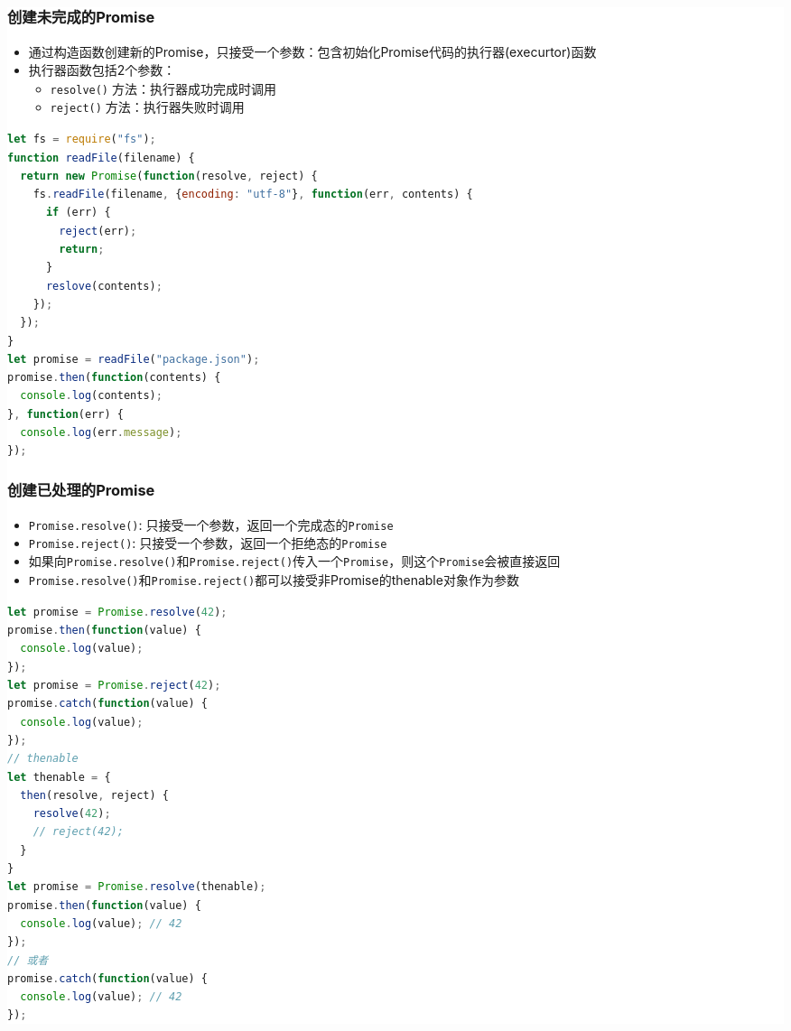 ### 创建未完成的Promise
* 通过构造函数创建新的Promise，只接受一个参数：包含初始化Promise代码的执行器(execurtor)函数
* 执行器函数包括2个参数：
  * `resolve()` 方法：执行器成功完成时调用
  * `reject()` 方法：执行器失败时调用

```js
let fs = require("fs");
function readFile(filename) {
  return new Promise(function(resolve, reject) {
    fs.readFile(filename, {encoding: "utf-8"}, function(err, contents) {
      if (err) {
        reject(err);
        return;
      }
      reslove(contents);
    });
  });
}
let promise = readFile("package.json");
promise.then(function(contents) {
  console.log(contents);
}, function(err) {
  console.log(err.message);
});
```

### 创建已处理的Promise
* `Promise.resolve()`: 只接受一个参数，返回一个完成态的`Promise`
* `Promise.reject()`: 只接受一个参数，返回一个拒绝态的`Promise`
* 如果向`Promise.resolve()`和`Promise.reject()`传入一个`Promise`，则这个`Promise`会被直接返回
* `Promise.resolve()`和`Promise.reject()`都可以接受非Promise的thenable对象作为参数

```js
let promise = Promise.resolve(42);
promise.then(function(value) {
  console.log(value);
});
let promise = Promise.reject(42);
promise.catch(function(value) {
  console.log(value);
});
// thenable
let thenable = {
  then(resolve, reject) {
    resolve(42);
    // reject(42);
  }
}
let promise = Promise.resolve(thenable);
promise.then(function(value) {
  console.log(value); // 42
});
// 或者
promise.catch(function(value) {
  console.log(value); // 42
});
```
